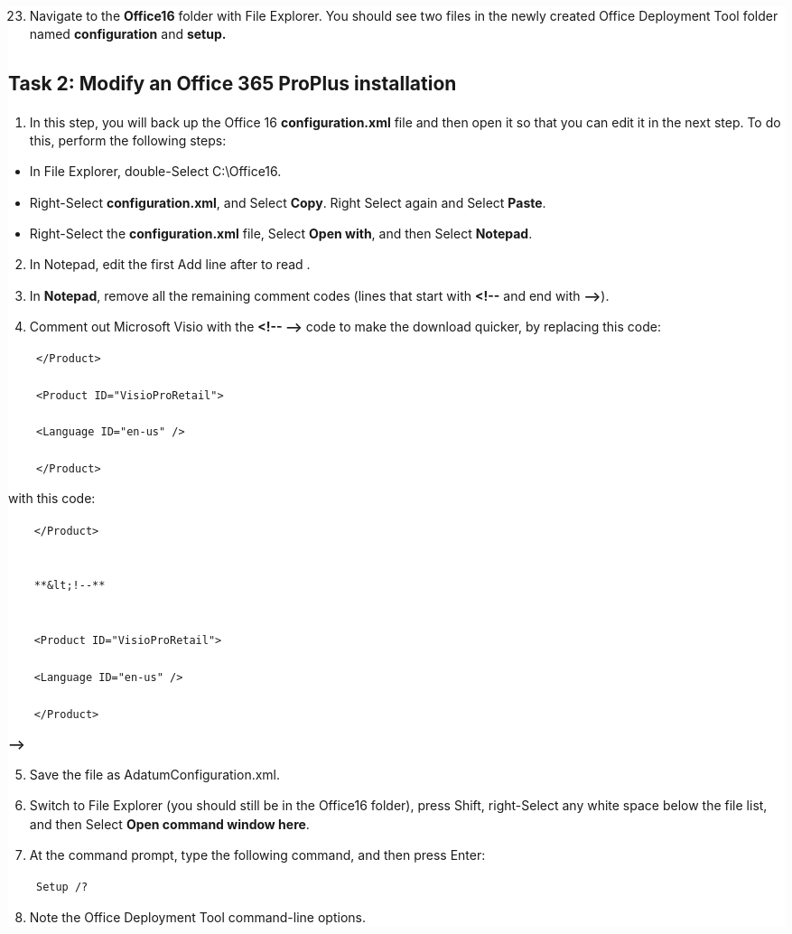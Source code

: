 23. Navigate to the **Office16** folder with File Explorer. You should see two files in the newly created Office Deployment Tool folder named **configuration** and **setup.**

## Task 2: Modify an Office 365 ProPlus installation

1. In this step, you will back up the Office 16 **configuration.xml** file and then open it so that you can edit it in the next step. To do this, perform the following steps:

- In File Explorer, double-Select C:\Office16. 

-  Right-Select **configuration.xml**, and Select **Copy**. Right Select again and Select **Paste**. 

- Right-Select the **configuration.xml** file, Select **Open with**, and then Select **Notepad**. 

2. In Notepad, edit the first Add line after <Configuration> to read <Add SourcePath=”\\LON-CL1\Office16\” OfficeClientEdition=”32” Branch=”Current”>.

3. In **Notepad**, remove all the remaining comment codes (lines that start with **&lt;!--** and end with **--&gt;**).

4. Comment out Microsoft Visio with the **&lt;!-- --&gt;** code to make the download quicker, by replacing this code:


		</Product>

		<Product ID="VisioProRetail">

		<Language ID="en-us" />

		</Product>


with this code:


		</Product>


		**&lt;!--**


		<Product ID="VisioProRetail">

		<Language ID="en-us" />

		</Product>


**--&gt;**


5. Save the file as AdatumConfiguration.xml.

6. Switch to File Explorer (you should still be in the Office16 folder), press Shift, right-Select any white space below the file list, and then Select **Open command window here**. 

7. At the command prompt, type the following command, and then press Enter:

		Setup /?


8. Note the Office Deployment Tool command-line options. 
